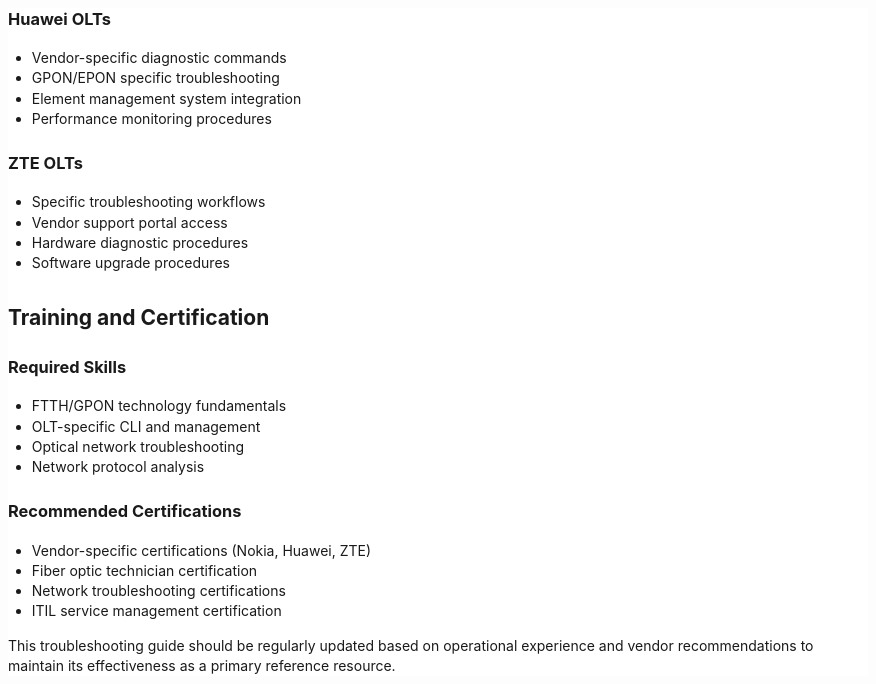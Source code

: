 ### Huawei OLTs
- Vendor-specific diagnostic commands
- GPON/EPON specific troubleshooting
- Element management system integration
- Performance monitoring procedures

### ZTE OLTs
- Specific troubleshooting workflows
- Vendor support portal access
- Hardware diagnostic procedures
- Software upgrade procedures

## Training and Certification

### Required Skills
- FTTH/GPON technology fundamentals
- OLT-specific CLI and management
- Optical network troubleshooting
- Network protocol analysis

### Recommended Certifications
- Vendor-specific certifications (Nokia, Huawei, ZTE)
- Fiber optic technician certification
- Network troubleshooting certifications
- ITIL service management certification

This troubleshooting guide should be regularly updated based on operational experience and vendor recommendations to maintain its effectiveness as a primary reference resource.